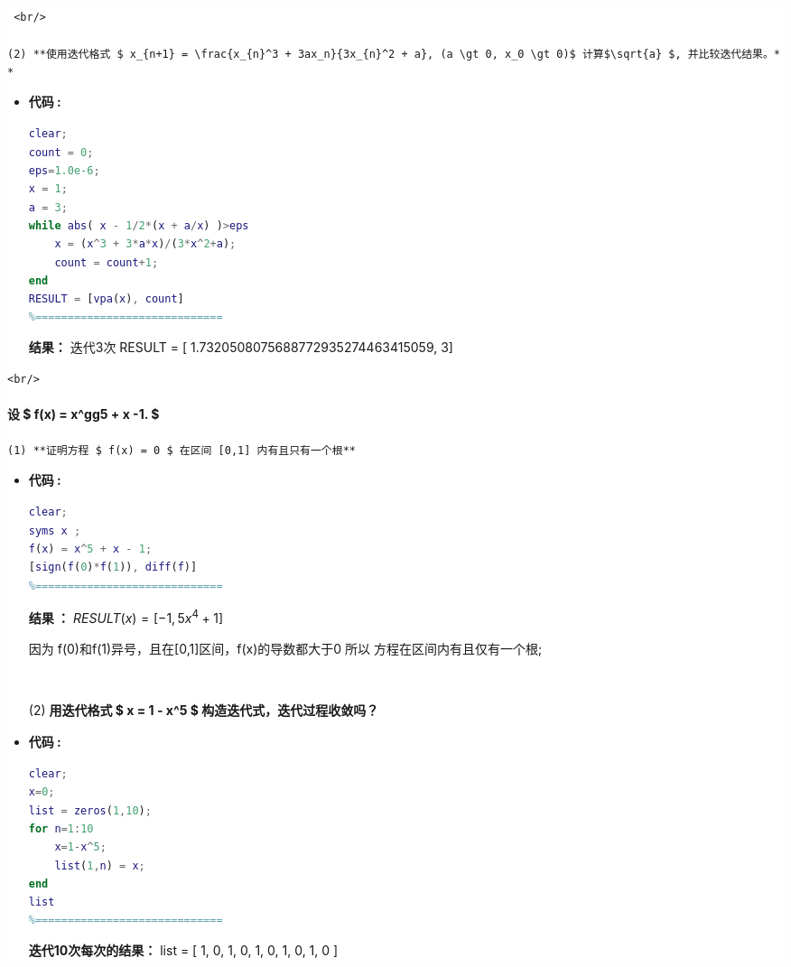      <br/>

    (2) **使用迭代格式 $ x_{n+1} = \frac{x_{n}^3 + 3ax_n}{3x_{n}^2 + a}, (a \gt 0, x_0 \gt 0)$ 计算$\sqrt{a} $, 并比较迭代结果。**

   - **代码 :**

     ```matlab
     clear;
     count = 0;
     eps=1.0e-6;
     x = 1;
     a = 3;
     while abs( x - 1/2*(x + a/x) )>eps
         x = (x^3 + 3*a*x)/(3*x^2+a);
         count = count+1;
     end
     RESULT = [vpa(x), count]
     %=============================
     ```
     **结果：** 迭代3次
     RESULT = [ 1.7320508075688772935274463415059, 3]

    <br/>

<h4 class='auto-sort'> 设 $ f(x) = x^gg5 + x -1. $ </h4>

    (1) **证明方程 $ f(x) = 0 $ 在区间 [0,1] 内有且只有一个根**

  - **代码 :**
     ```matlab
     clear;
     syms x ;
     f(x) = x^5 + x - 1;
     [sign(f(0)*f(1)), diff(f)]
     %=============================
     ```
     **结果 ：** $RESULT(x) = [ -1, 5x^4 + 1]$

     因为 f(0)和f(1)异号，且在[0,1]区间，f(x)的导数都大于0
     所以 方程在区间内有且仅有一个根;

     <br/>

    (2) **用迭代格式 $ x = 1 - x^5 $ 构造迭代式，迭代过程收敛吗？**

  - **代码 :**
     ```matlab
     clear;
     x=0;
     list = zeros(1,10);
     for n=1:10
         x=1-x^5;
         list(1,n) = x;
     end
     list
     %=============================
     ```
    **迭代10次每次的结果：** list = [ 1, 0, 1, 0, 1, 0, 1, 0, 1, 0 ]
